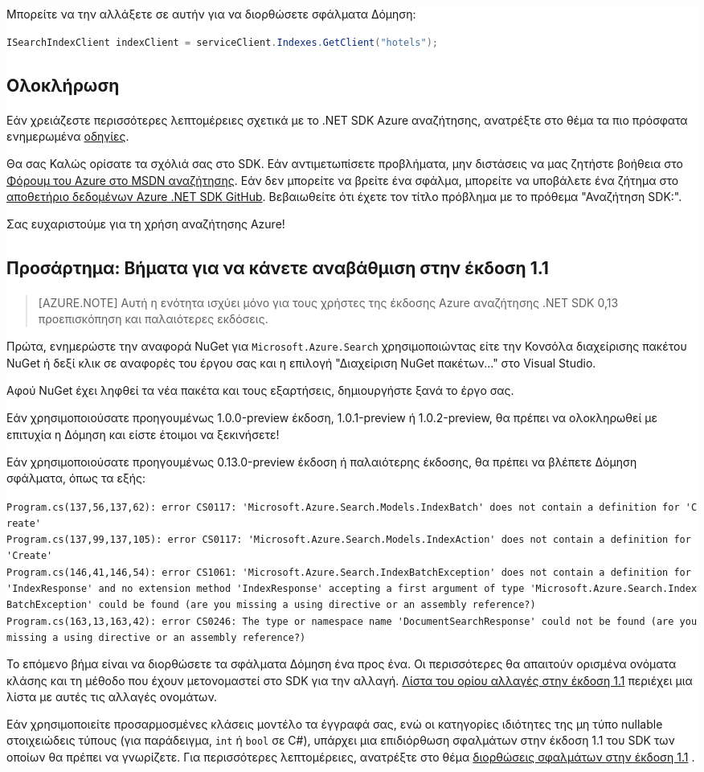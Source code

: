 Μπορείτε να την αλλάξετε σε αυτήν για να διορθώσετε σφάλματα Δόμηση:

```csharp
ISearchIndexClient indexClient = serviceClient.Indexes.GetClient("hotels");
```

## <a name="conclusion"></a>Ολοκλήρωση
Εάν χρειάζεστε περισσότερες λεπτομέρειες σχετικά με το .NET SDK Azure αναζήτησης, ανατρέξτε στο θέμα τα πιο πρόσφατα ενημερωμένα [οδηγίες](search-howto-dotnet-sdk.md).

Θα σας Καλώς ορίσατε τα σχόλιά σας στο SDK. Εάν αντιμετωπίσετε προβλήματα, μην διστάσεις να μας ζητήστε βοήθεια στο [Φόρουμ του Azure στο MSDN αναζήτησης](https://social.msdn.microsoft.com/Forums/azure/en-US/home?forum=azuresearch). Εάν δεν μπορείτε να βρείτε ένα σφάλμα, μπορείτε να υποβάλετε ένα ζήτημα στο [αποθετήριο δεδομένων Azure .NET SDK GitHub](https://github.com/Azure/azure-sdk-for-net/issues). Βεβαιωθείτε ότι έχετε τον τίτλο πρόβλημα με το πρόθεμα "Αναζήτηση SDK:".

Σας ευχαριστούμε για τη χρήση αναζήτησης Azure!

<a name="UpgradeStepsV1"></a>
## <a name="appendix-steps-to-upgrade-to-version-11"></a>Προσάρτημα: Βήματα για να κάνετε αναβάθμιση στην έκδοση 1.1 

> [AZURE.NOTE] Αυτή η ενότητα ισχύει μόνο για τους χρήστες της έκδοσης Azure αναζήτησης .NET SDK 0,13 προεπισκόπηση και παλαιότερες εκδόσεις.

Πρώτα, ενημερώστε την αναφορά NuGet για `Microsoft.Azure.Search` χρησιμοποιώντας είτε την Κονσόλα διαχείρισης πακέτου NuGet ή δεξί κλικ σε αναφορές του έργου σας και η επιλογή "Διαχείριση NuGet πακέτων..." στο Visual Studio.

Αφού NuGet έχει ληφθεί τα νέα πακέτα και τους εξαρτήσεις, δημιουργήστε ξανά το έργο σας.

Εάν χρησιμοποιούσατε προηγουμένως 1.0.0-preview έκδοση, 1.0.1-preview ή 1.0.2-preview, θα πρέπει να ολοκληρωθεί με επιτυχία η Δόμηση και είστε έτοιμοι να ξεκινήσετε!

Εάν χρησιμοποιούσατε προηγουμένως 0.13.0-preview έκδοση ή παλαιότερης έκδοσης, θα πρέπει να βλέπετε Δόμηση σφάλματα, όπως τα εξής:

    Program.cs(137,56,137,62): error CS0117: 'Microsoft.Azure.Search.Models.IndexBatch' does not contain a definition for 'Create'
    Program.cs(137,99,137,105): error CS0117: 'Microsoft.Azure.Search.Models.IndexAction' does not contain a definition for 'Create'
    Program.cs(146,41,146,54): error CS1061: 'Microsoft.Azure.Search.IndexBatchException' does not contain a definition for 'IndexResponse' and no extension method 'IndexResponse' accepting a first argument of type 'Microsoft.Azure.Search.IndexBatchException' could be found (are you missing a using directive or an assembly reference?)
    Program.cs(163,13,163,42): error CS0246: The type or namespace name 'DocumentSearchResponse' could not be found (are you missing a using directive or an assembly reference?)

Το επόμενο βήμα είναι να διορθώσετε τα σφάλματα Δόμηση ένα προς ένα. Οι περισσότερες θα απαιτούν ορισμένα ονόματα κλάσης και τη μέθοδο που έχουν μετονομαστεί στο SDK για την αλλαγή. [Λίστα του ορίου αλλαγές στην έκδοση 1.1](#ListOfChangesV1) περιέχει μια λίστα με αυτές τις αλλαγές ονομάτων.

Εάν χρησιμοποιείτε προσαρμοσμένες κλάσεις μοντέλο τα έγγραφά σας, ενώ οι κατηγορίες ιδιότητες της μη τύπο nullable στοιχειώδεις τύπους (για παράδειγμα, `int` ή `bool` σε C#), υπάρχει μια επιδιόρθωση σφαλμάτων στην έκδοση 1.1 του SDK των οποίων θα πρέπει να γνωρίζετε. Για περισσότερες λεπτομέρειες, ανατρέξτε στο θέμα [διορθώσεις σφαλμάτων στην έκδοση 1.1](#BugFixesV1) .
